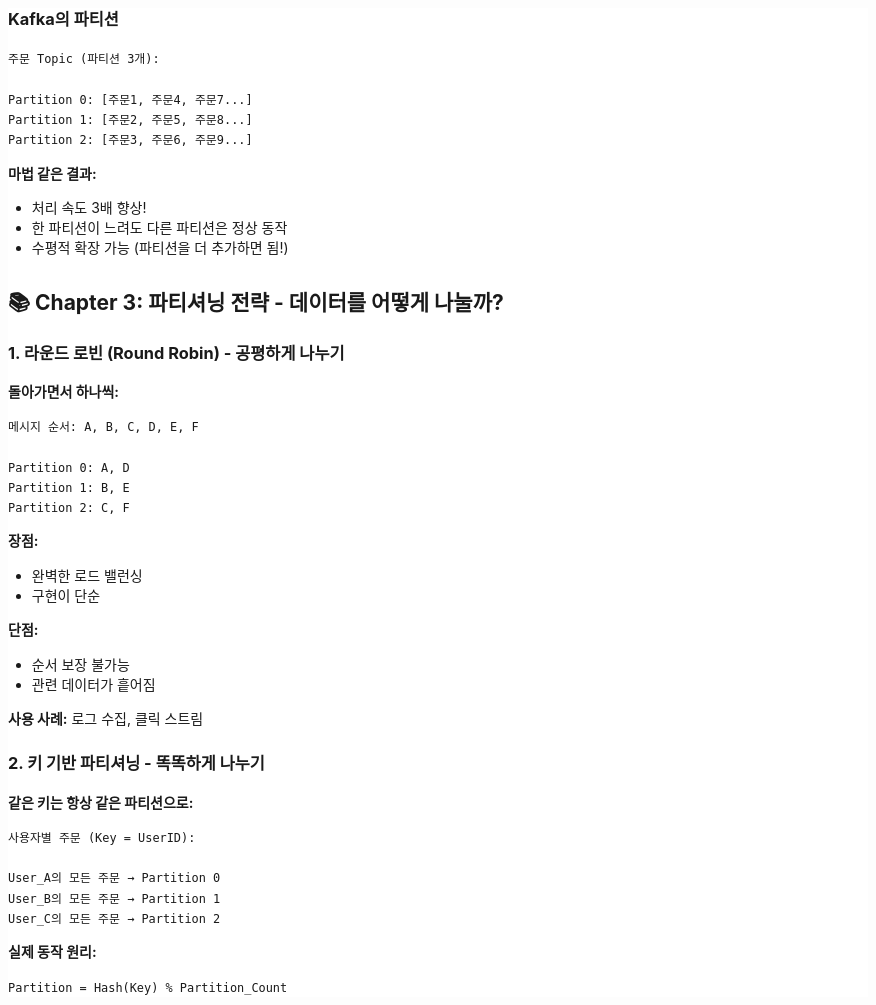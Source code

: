 ### Kafka의 파티션

```
주문 Topic (파티션 3개):

Partition 0: [주문1, 주문4, 주문7...]
Partition 1: [주문2, 주문5, 주문8...]
Partition 2: [주문3, 주문6, 주문9...]
```

**마법 같은 결과:**
- 처리 속도 3배 향상!
- 한 파티션이 느려도 다른 파티션은 정상 동작
- 수평적 확장 가능 (파티션을 더 추가하면 됨!)

## 📚 Chapter 3: 파티셔닝 전략 - 데이터를 어떻게 나눌까?

### 1. 라운드 로빈 (Round Robin) - 공평하게 나누기

**돌아가면서 하나씩:**

```
메시지 순서: A, B, C, D, E, F

Partition 0: A, D
Partition 1: B, E  
Partition 2: C, F
```

**장점:**
- 완벽한 로드 밸런싱
- 구현이 단순

**단점:**
- 순서 보장 불가능
- 관련 데이터가 흩어짐

**사용 사례:** 로그 수집, 클릭 스트림

### 2. 키 기반 파티셔닝 - 똑똑하게 나누기

**같은 키는 항상 같은 파티션으로:**

```
사용자별 주문 (Key = UserID):

User_A의 모든 주문 → Partition 0
User_B의 모든 주문 → Partition 1
User_C의 모든 주문 → Partition 2
```

**실제 동작 원리:**
```
Partition = Hash(Key) % Partition_Count
```
